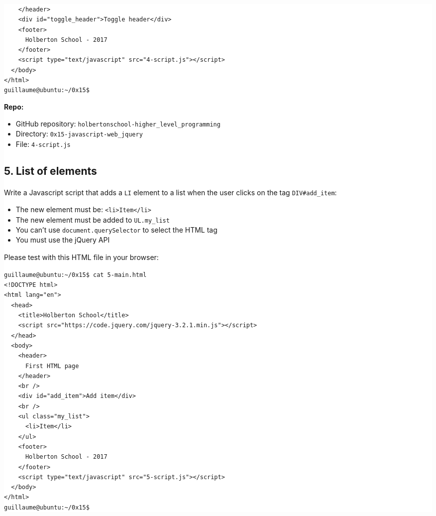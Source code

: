         </header>
        <div id="toggle_header">Toggle header</div>
        <footer>
          Holberton School - 2017
        </footer>
        <script type="text/javascript" src="4-script.js"></script>
      </body>
    </html>
    guillaume@ubuntu:~/0x15$ 
    

**Repo:**

  * GitHub repository: `holbertonschool-higher_level_programming`
  * Directory: `0x15-javascript-web_jquery`
  * File: `4-script.js`

##  5\. List of elements

Write a Javascript script that adds a `LI` element to a list when the user
clicks on the tag `DIV#add_item`:

  * The new element must be: `<li>Item</li>`
  * The new element must be added to `UL.my_list`
  * You can’t use `document.querySelector` to select the HTML tag
  * You must use the jQuery API

Please test with this HTML file in your browser:

    
    
    guillaume@ubuntu:~/0x15$ cat 5-main.html 
    <!DOCTYPE html>
    <html lang="en">
      <head>
        <title>Holberton School</title>
        <script src="https://code.jquery.com/jquery-3.2.1.min.js"></script>
      </head>
      <body>
        <header> 
          First HTML page
        </header>
        <br />
        <div id="add_item">Add item</div>
        <br />
        <ul class="my_list">
          <li>Item</li>
        </ul>
        <footer>
          Holberton School - 2017
        </footer>
        <script type="text/javascript" src="5-script.js"></script>
      </body>
    </html>
    guillaume@ubuntu:~/0x15$ 
    